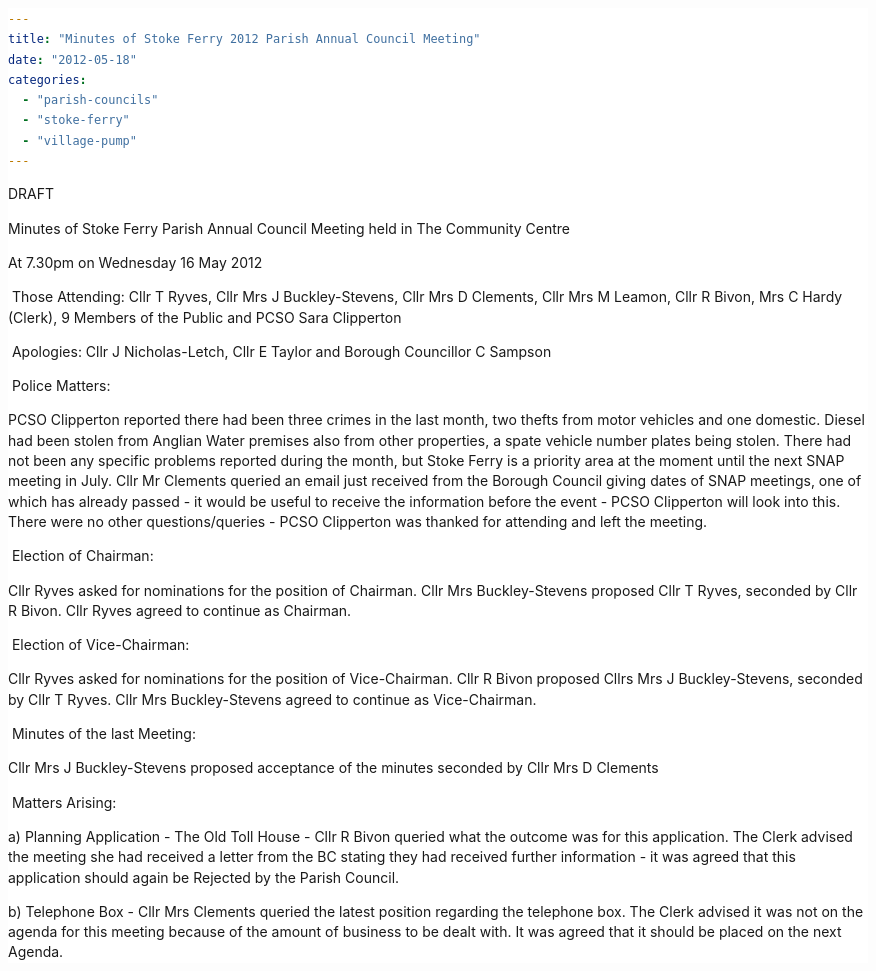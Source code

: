 ```yaml
---
title: "Minutes of Stoke Ferry 2012 Parish Annual Council Meeting"
date: "2012-05-18"
categories: 
  - "parish-councils"
  - "stoke-ferry"
  - "village-pump"
---
```


DRAFT

Minutes of Stoke Ferry Parish Annual Council Meeting held in The Community Centre

At 7.30pm on Wednesday 16 May 2012

 Those Attending: Cllr T Ryves, Cllr Mrs J Buckley-Stevens, Cllr Mrs D Clements, Cllr Mrs M Leamon, Cllr R Bivon, Mrs C Hardy (Clerk), 9 Members of the Public and PCSO Sara Clipperton

 Apologies: Cllr J Nicholas-Letch, Cllr E Taylor and Borough Councillor C Sampson

 Police Matters:

PCSO Clipperton reported there had been three crimes in the last month, two thefts from motor vehicles and one domestic. Diesel had been stolen from Anglian Water premises also from other properties, a spate vehicle number plates being stolen. There had not been any specific problems reported during the month, but Stoke Ferry is a priority area at the moment until the next SNAP meeting in July. Cllr Mr Clements queried an email just received from the Borough Council giving dates of SNAP meetings, one of which has already passed - it would be useful to receive the information before the event - PCSO Clipperton will look into this. There were no other questions/queries - PCSO Clipperton was thanked for attending and left the meeting.

 Election of Chairman:

Cllr Ryves asked for nominations for the position of Chairman. Cllr Mrs Buckley-Stevens proposed Cllr T Ryves, seconded by Cllr R Bivon. Cllr Ryves agreed to continue as Chairman.

 Election of Vice-Chairman:

Cllr Ryves asked for nominations for the position of Vice-Chairman. Cllr R Bivon proposed Cllrs Mrs J Buckley-Stevens, seconded by Cllr T Ryves. Cllr Mrs Buckley-Stevens agreed to continue as Vice-Chairman.

 Minutes of the last Meeting:

Cllr Mrs J Buckley-Stevens proposed acceptance of the minutes seconded by Cllr Mrs D Clements

 Matters Arising:

a) Planning Application - The Old Toll House - Cllr R Bivon queried what the outcome was for this application. The Clerk advised the meeting she had received a letter from the BC stating they had received further information - it was agreed that this application should again be Rejected by the Parish Council.

b) Telephone Box - Cllr Mrs Clements queried the latest position regarding the telephone box. The Clerk advised it was not on the agenda for this meeting because of the amount of business to be dealt with. It was agreed that it should be placed on the next Agenda.
